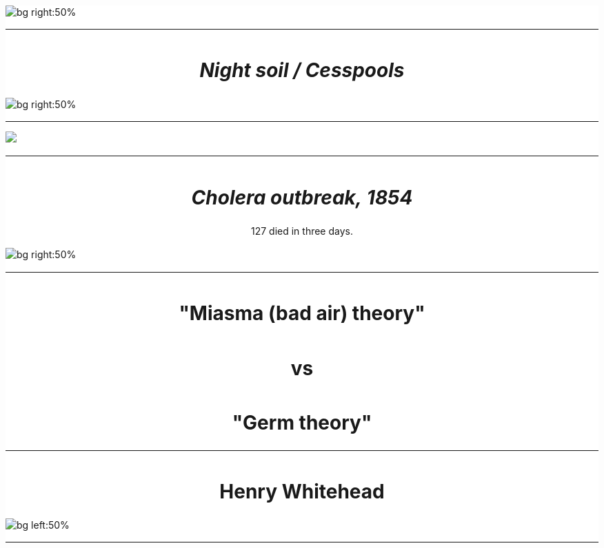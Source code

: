 </center>

![bg right:50%](https://victorianweb.org/history/work/19.jpg)

---

<center >

# *Night soil / Cesspools*

</center>

![bg right:50%](https://constructionmanuals.tpub.com/14259/img/14259_174_1.jpg)

---

![](https://etc.usf.edu/clipart/23900/23992/leaky_drain_23992_lg.gif)

---

<center >

# *Cholera outbreak,* *1854*

127 died in three days.

</center>

![bg right:50%](https://www.sciencemuseum.org.uk/sites/default/files/styles/embedded_image/public/2019-08/king-cholera-wellcome.jpg?itok=_nFr-q_i)

---

# <center > "Miasma (bad air) theory" </center>
# <center > vs </center>
# <center > "Germ theory" </center>

---

<center >

# Henry Whitehead

</center>

![bg left:50%](https://upload.wikimedia.org/wikipedia/commons/thumb/6/6a/Whitehead_henry1884.jpg/220px-Whitehead_henry1884.jpg)

---
